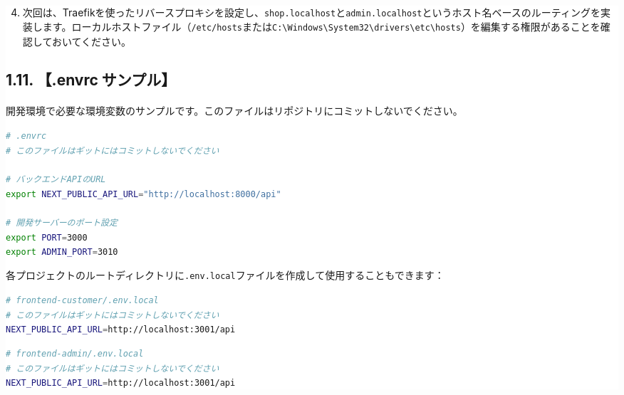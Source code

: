 4. 次回は、Traefikを使ったリバースプロキシを設定し、`shop.localhost`と`admin.localhost`というホスト名ベースのルーティングを実装します。ローカルホストファイル（`/etc/hosts`または`C:\Windows\System32\drivers\etc\hosts`）を編集する権限があることを確認しておいてください。

## 1.11. 【.envrc サンプル】

開発環境で必要な環境変数のサンプルです。このファイルはリポジトリにコミットしないでください。

```bash
# .envrc
# このファイルはギットにはコミットしないでください

# バックエンドAPIのURL
export NEXT_PUBLIC_API_URL="http://localhost:8000/api"

# 開発サーバーのポート設定
export PORT=3000
export ADMIN_PORT=3010
```

各プロジェクトのルートディレクトリに`.env.local`ファイルを作成して使用することもできます：

```bash
# frontend-customer/.env.local
# このファイルはギットにはコミットしないでください
NEXT_PUBLIC_API_URL=http://localhost:3001/api
```

```bash
# frontend-admin/.env.local
# このファイルはギットにはコミットしないでください
NEXT_PUBLIC_API_URL=http://localhost:3001/api
```
